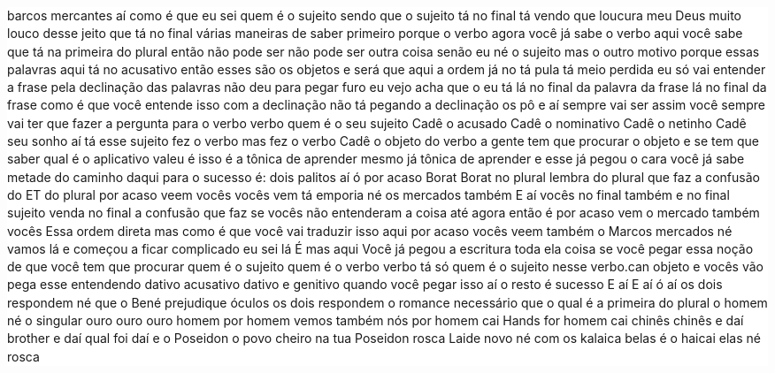 barcos mercantes aí como é que eu sei
quem é o sujeito sendo que o sujeito tá
no final tá vendo que loucura meu Deus
muito louco desse jeito que tá no final
várias maneiras de saber primeiro porque
o verbo agora você já sabe o verbo aqui
você sabe que tá na primeira do plural
então não pode ser não pode ser outra
coisa senão eu né o sujeito mas o outro
motivo porque essas palavras aqui tá no
acusativo então esses são os objetos e
será que aqui a ordem já no tá pula tá
meio perdida eu só vai entender a frase
pela declinação das palavras
não deu para pegar furo eu vejo acha que
o eu tá lá no final da palavra da frase
lá no final da frase como é que você
entende isso com a declinação não tá
pegando a declinação os pô e aí sempre
vai ser assim você sempre vai ter que
fazer a pergunta para o verbo verbo quem
é o seu sujeito Cadê o acusado Cadê o
nominativo Cadê o netinho Cadê seu sonho
aí tá esse sujeito fez o verbo mas fez o
verbo Cadê o objeto do verbo a gente tem
que procurar o objeto e se tem que saber
qual é o aplicativo valeu é isso é a
tônica de aprender mesmo já tônica de
aprender e esse já pegou o cara você já
sabe metade do caminho daqui para o
sucesso é: dois palitos aí ó por acaso
Borat Borat no plural lembra do plural
que faz a confusão do ET do plural por
acaso veem vocês vocês vem tá emporia né
os mercados também E aí vocês no final
também
e no final sujeito venda no final a
confusão que faz se vocês não entenderam
a coisa até agora então é por acaso vem
o mercado também vocês Essa ordem direta
mas como é que você vai traduzir isso
aqui por acaso vocês veem também o
Marcos mercados né vamos lá
e começou a ficar complicado eu sei lá
É mas aqui Você já pegou a escritura
toda ela coisa se você pegar essa noção
de que você tem que procurar quem é o
sujeito quem é o verbo verbo tá só quem
é o sujeito nesse verbo.can objeto e
vocês vão pega esse entendendo dativo
acusativo dativo e genitivo quando você
pegar isso aí o resto é sucesso
E aí
E aí ó aí os dois respondem né que o
Bené prejudique óculos os dois respondem
o romance necessário que o qual é a
primeira do plural o homem né o singular
ouro ouro ouro homem por homem vemos
também nós por homem cai Hands for homem
cai chinês chinês e daí brother e daí
qual foi daí
e o Poseidon o povo cheiro na tua
Poseidon rosca Laide novo né com os
kalaica belas é o haicai elas né rosca